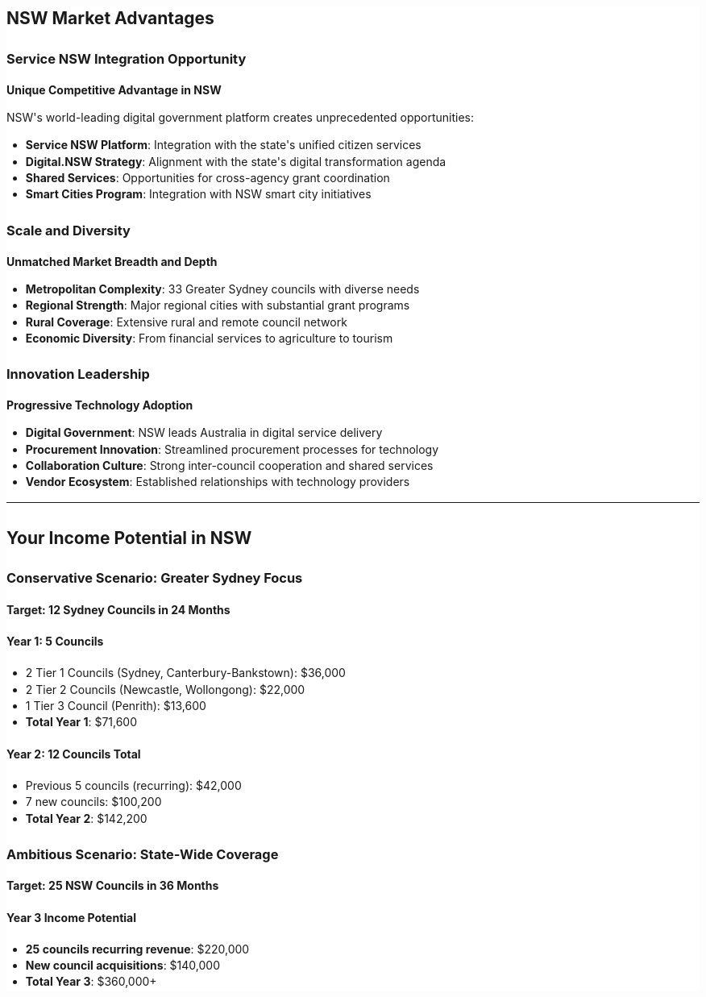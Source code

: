 
## NSW Market Advantages

### **Service NSW Integration Opportunity**
**Unique Competitive Advantage in NSW**

NSW's world-leading digital government platform creates unprecedented opportunities:
- **Service NSW Platform**: Integration with the state's unified citizen services
- **Digital.NSW Strategy**: Alignment with the state's digital transformation agenda
- **Shared Services**: Opportunities for cross-agency grant coordination
- **Smart Cities Program**: Integration with NSW smart city initiatives

### **Scale and Diversity**
**Unmatched Market Breadth and Depth**

- **Metropolitan Complexity**: 33 Greater Sydney councils with diverse needs
- **Regional Strength**: Major regional cities with substantial grant programs
- **Rural Coverage**: Extensive rural and remote council network
- **Economic Diversity**: From financial services to agriculture to tourism

### **Innovation Leadership**
**Progressive Technology Adoption**

- **Digital Government**: NSW leads Australia in digital service delivery
- **Procurement Innovation**: Streamlined procurement processes for technology
- **Collaboration Culture**: Strong inter-council cooperation and shared services
- **Vendor Ecosystem**: Established relationships with technology providers

---

## Your Income Potential in NSW

### **Conservative Scenario: Greater Sydney Focus**
**Target: 12 Sydney Councils in 24 Months**

#### **Year 1: 5 Councils**
- 2 Tier 1 Councils (Sydney, Canterbury-Bankstown): $36,000
- 2 Tier 2 Councils (Newcastle, Wollongong): $22,000
- 1 Tier 3 Council (Penrith): $13,600
- **Total Year 1**: $71,600

#### **Year 2: 12 Councils Total**
- Previous 5 councils (recurring): $42,000
- 7 new councils: $100,200
- **Total Year 2**: $142,200

### **Ambitious Scenario: State-Wide Coverage**
**Target: 25 NSW Councils in 36 Months**

#### **Year 3 Income Potential**
- **25 councils recurring revenue**: $220,000
- **New council acquisitions**: $140,000
- **Total Year 3**: $360,000+
